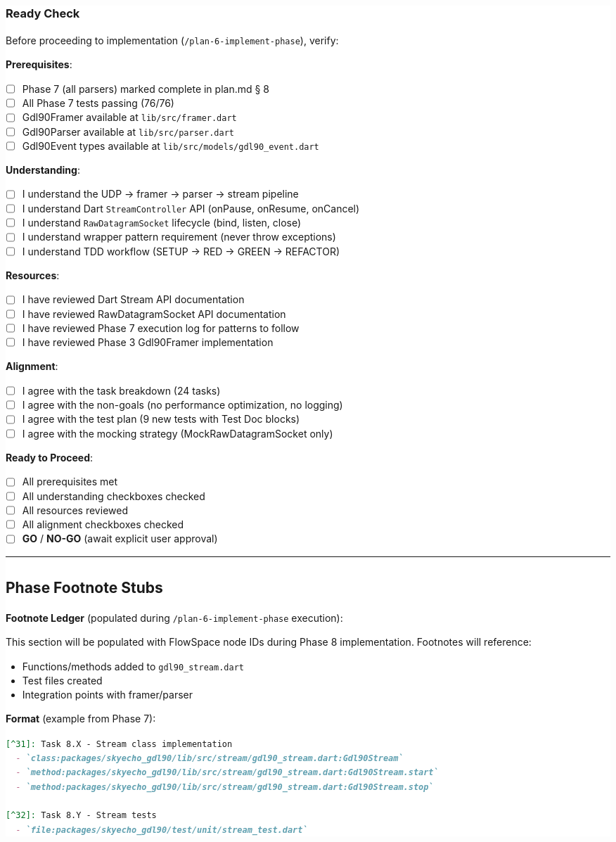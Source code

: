 
### Ready Check

Before proceeding to implementation (`/plan-6-implement-phase`), verify:

**Prerequisites**:
- [ ] Phase 7 (all parsers) marked complete in plan.md § 8
- [ ] All Phase 7 tests passing (76/76)
- [ ] Gdl90Framer available at `lib/src/framer.dart`
- [ ] Gdl90Parser available at `lib/src/parser.dart`
- [ ] Gdl90Event types available at `lib/src/models/gdl90_event.dart`

**Understanding**:
- [ ] I understand the UDP → framer → parser → stream pipeline
- [ ] I understand Dart `StreamController` API (onPause, onResume, onCancel)
- [ ] I understand `RawDatagramSocket` lifecycle (bind, listen, close)
- [ ] I understand wrapper pattern requirement (never throw exceptions)
- [ ] I understand TDD workflow (SETUP → RED → GREEN → REFACTOR)

**Resources**:
- [ ] I have reviewed Dart Stream API documentation
- [ ] I have reviewed RawDatagramSocket API documentation
- [ ] I have reviewed Phase 7 execution log for patterns to follow
- [ ] I have reviewed Phase 3 Gdl90Framer implementation

**Alignment**:
- [ ] I agree with the task breakdown (24 tasks)
- [ ] I agree with the non-goals (no performance optimization, no logging)
- [ ] I agree with the test plan (9 new tests with Test Doc blocks)
- [ ] I agree with the mocking strategy (MockRawDatagramSocket only)

**Ready to Proceed**:
- [ ] All prerequisites met
- [ ] All understanding checkboxes checked
- [ ] All resources reviewed
- [ ] All alignment checkboxes checked
- [ ] **GO** / **NO-GO** (await explicit user approval)

---

## Phase Footnote Stubs

**Footnote Ledger** (populated during `/plan-6-implement-phase` execution):

This section will be populated with FlowSpace node IDs during Phase 8 implementation. Footnotes will reference:
- Functions/methods added to `gdl90_stream.dart`
- Test files created
- Integration points with framer/parser

**Format** (example from Phase 7):
```markdown
[^31]: Task 8.X - Stream class implementation
  - `class:packages/skyecho_gdl90/lib/src/stream/gdl90_stream.dart:Gdl90Stream`
  - `method:packages/skyecho_gdl90/lib/src/stream/gdl90_stream.dart:Gdl90Stream.start`
  - `method:packages/skyecho_gdl90/lib/src/stream/gdl90_stream.dart:Gdl90Stream.stop`

[^32]: Task 8.Y - Stream tests
  - `file:packages/skyecho_gdl90/test/unit/stream_test.dart`
```
